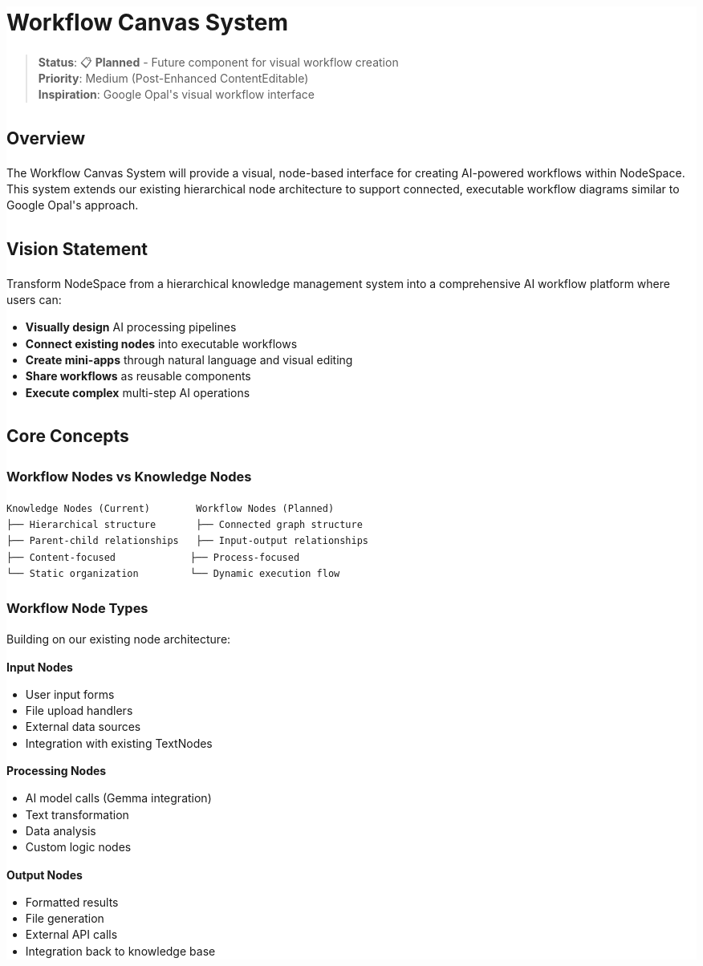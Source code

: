 # Workflow Canvas System

> **Status**: 📋 **Planned** - Future component for visual workflow creation  
> **Priority**: Medium (Post-Enhanced ContentEditable)  
> **Inspiration**: Google Opal's visual workflow interface

## Overview

The Workflow Canvas System will provide a visual, node-based interface for creating AI-powered workflows within NodeSpace. This system extends our existing hierarchical node architecture to support connected, executable workflow diagrams similar to Google Opal's approach.

## Vision Statement

Transform NodeSpace from a hierarchical knowledge management system into a comprehensive AI workflow platform where users can:
- **Visually design** AI processing pipelines
- **Connect existing nodes** into executable workflows  
- **Create mini-apps** through natural language and visual editing
- **Share workflows** as reusable components
- **Execute complex** multi-step AI operations

## Core Concepts

### Workflow Nodes vs Knowledge Nodes
```
Knowledge Nodes (Current)        Workflow Nodes (Planned)
├── Hierarchical structure       ├── Connected graph structure
├── Parent-child relationships   ├── Input-output relationships  
├── Content-focused             ├── Process-focused
└── Static organization         └── Dynamic execution flow
```

### Workflow Node Types
Building on our existing node architecture:

**Input Nodes**
- User input forms
- File upload handlers
- External data sources
- Integration with existing TextNodes

**Processing Nodes** 
- AI model calls (Gemma integration)
- Text transformation
- Data analysis
- Custom logic nodes

**Output Nodes**
- Formatted results
- File generation
- External API calls
- Integration back to knowledge base
